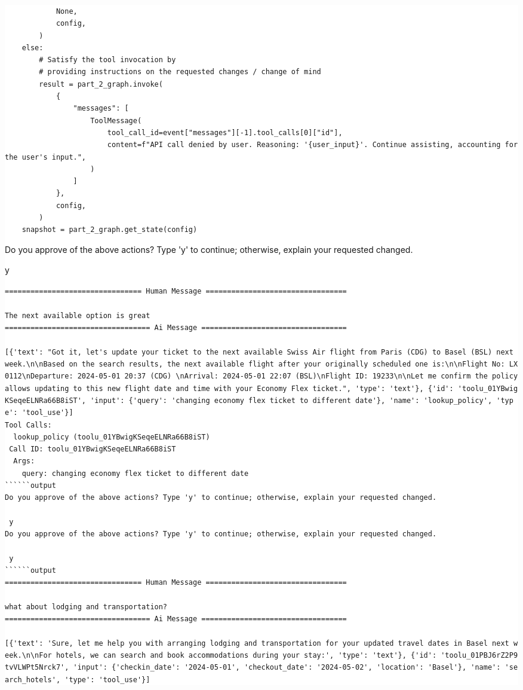                 None,
                config,
            )
        else:
            # Satisfy the tool invocation by
            # providing instructions on the requested changes / change of mind
            result = part_2_graph.invoke(
                {
                    "messages": [
                        ToolMessage(
                            tool_call_id=event["messages"][-1].tool_calls[0]["id"],
                            content=f"API call denied by user. Reasoning: '{user_input}'. Continue assisting, accounting for the user's input.",
                        )
                    ]
                },
                config,
            )
        snapshot = part_2_graph.get_state(config)

Do you approve of the above actions? Type 'y' to continue; otherwise, explain your requested changed.

 y
``````output
================================ Human Message =================================

The next available option is great
================================== Ai Message ==================================

[{'text': "Got it, let's update your ticket to the next available Swiss Air flight from Paris (CDG) to Basel (BSL) next week.\n\nBased on the search results, the next available flight after your originally scheduled one is:\n\nFlight No: LX0112\nDeparture: 2024-05-01 20:37 (CDG) \nArrival: 2024-05-01 22:07 (BSL)\nFlight ID: 19233\n\nLet me confirm the policy allows updating to this new flight date and time with your Economy Flex ticket.", 'type': 'text'}, {'id': 'toolu_01YBwigKSeqeELNRa66B8iST', 'input': {'query': 'changing economy flex ticket to different date'}, 'name': 'lookup_policy', 'type': 'tool_use'}]
Tool Calls:
  lookup_policy (toolu_01YBwigKSeqeELNRa66B8iST)
 Call ID: toolu_01YBwigKSeqeELNRa66B8iST
  Args:
    query: changing economy flex ticket to different date
``````output
Do you approve of the above actions? Type 'y' to continue; otherwise, explain your requested changed.

 y
Do you approve of the above actions? Type 'y' to continue; otherwise, explain your requested changed.

 y
``````output
================================ Human Message =================================

what about lodging and transportation?
================================== Ai Message ==================================

[{'text': 'Sure, let me help you with arranging lodging and transportation for your updated travel dates in Basel next week.\n\nFor hotels, we can search and book accommodations during your stay:', 'type': 'text'}, {'id': 'toolu_01PBJ6rZ2P9tvVLWPt5Nrck7', 'input': {'checkin_date': '2024-05-01', 'checkout_date': '2024-05-02', 'location': 'Basel'}, 'name': 'search_hotels', 'type': 'tool_use'}]
``````
